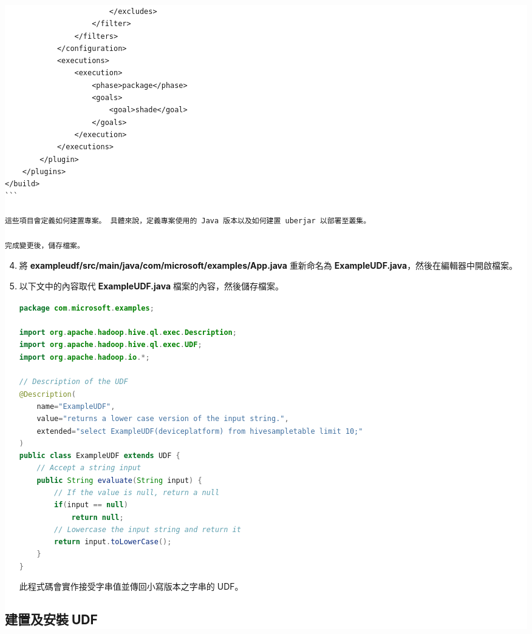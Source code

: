                             </excludes>
                        </filter>
                    </filters>
                </configuration>
                <executions>
                    <execution>
                        <phase>package</phase>
                        <goals>
                            <goal>shade</goal>
                        </goals>
                    </execution>
                </executions>
            </plugin>
        </plugins>
    </build>
    ```

    這些項目會定義如何建置專案。 具體來說，定義專案使用的 Java 版本以及如何建置 uberjar 以部署至叢集。

    完成變更後，儲存檔案。

4. 將 **exampleudf/src/main/java/com/microsoft/examples/App.java** 重新命名為 **ExampleUDF.java**，然後在編輯器中開啟檔案。

5. 以下文中的內容取代 **ExampleUDF.java** 檔案的內容，然後儲存檔案。

    ```java
    package com.microsoft.examples;

    import org.apache.hadoop.hive.ql.exec.Description;
    import org.apache.hadoop.hive.ql.exec.UDF;
    import org.apache.hadoop.io.*;

    // Description of the UDF
    @Description(
        name="ExampleUDF",
        value="returns a lower case version of the input string.",
        extended="select ExampleUDF(deviceplatform) from hivesampletable limit 10;"
    )
    public class ExampleUDF extends UDF {
        // Accept a string input
        public String evaluate(String input) {
            // If the value is null, return a null
            if(input == null)
                return null;
            // Lowercase the input string and return it
            return input.toLowerCase();
        }
    }
    ```

    此程式碼會實作接受字串值並傳回小寫版本之字串的 UDF。

## <a name="build-and-install-the-udf"></a>建置及安裝 UDF
